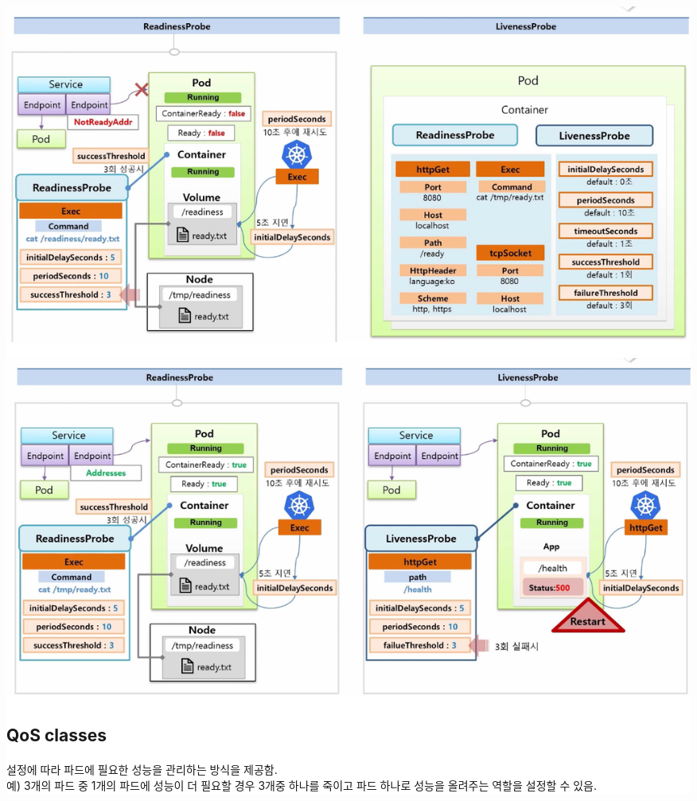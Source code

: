 ![Deployments](https://github.com/keepinmindsh/lines_kubernetes/blob/main/assets/ProbesSettings01.png)

![Deployments](https://github.com/keepinmindsh/lines_kubernetes/blob/main/assets/ProbesSettings02.png)


## QoS classes

설정에 따라 파드에 필요한 성능을 관리하는 방식을 제공함.  
예) 3개의 파드 중 1개의 파드에 성능이 더 필요할 경우 3개중 하나를 죽이고 파드 하나로 성능을 올려주는 역할을 설정할 수 있음.
